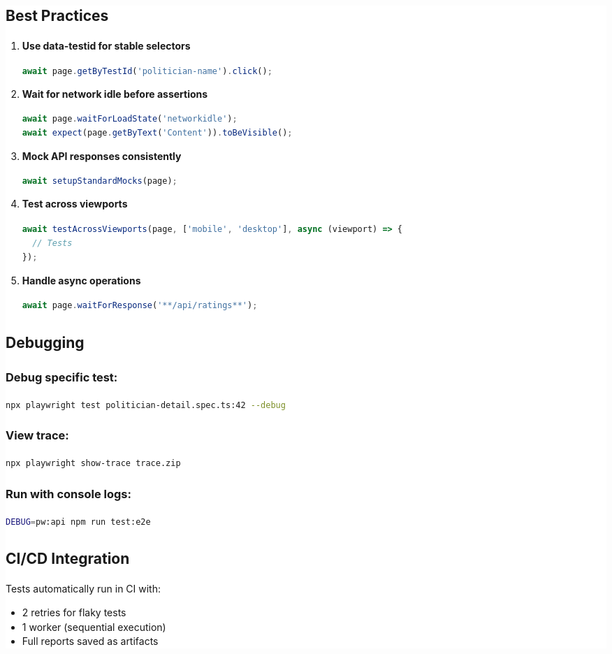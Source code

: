 ## Best Practices

1. **Use data-testid for stable selectors**
   ```typescript
   await page.getByTestId('politician-name').click();
   ```

2. **Wait for network idle before assertions**
   ```typescript
   await page.waitForLoadState('networkidle');
   await expect(page.getByText('Content')).toBeVisible();
   ```

3. **Mock API responses consistently**
   ```typescript
   await setupStandardMocks(page);
   ```

4. **Test across viewports**
   ```typescript
   await testAcrossViewports(page, ['mobile', 'desktop'], async (viewport) => {
     // Tests
   });
   ```

5. **Handle async operations**
   ```typescript
   await page.waitForResponse('**/api/ratings**');
   ```

## Debugging

### Debug specific test:
```bash
npx playwright test politician-detail.spec.ts:42 --debug
```

### View trace:
```bash
npx playwright show-trace trace.zip
```

### Run with console logs:
```bash
DEBUG=pw:api npm run test:e2e
```

## CI/CD Integration

Tests automatically run in CI with:
- 2 retries for flaky tests
- 1 worker (sequential execution)
- Full reports saved as artifacts
